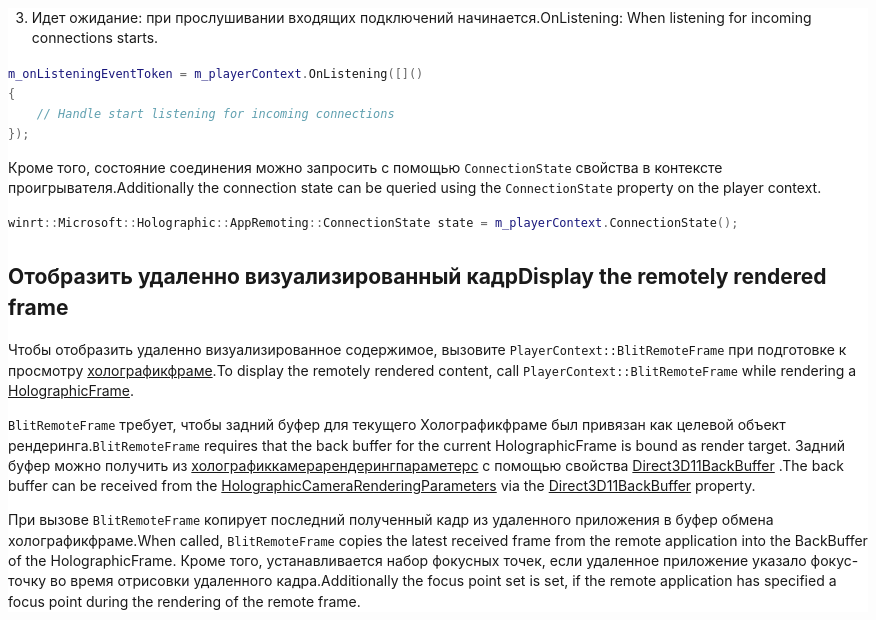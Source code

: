3) <span data-ttu-id="d8da7-162">Идет ожидание: при прослушивании входящих подключений начинается.</span><span class="sxs-lookup"><span data-stu-id="d8da7-162">OnListening: When listening for incoming connections starts.</span></span>
```cpp
m_onListeningEventToken = m_playerContext.OnListening([]()
{
    // Handle start listening for incoming connections
});
```

<span data-ttu-id="d8da7-163">Кроме того, состояние соединения можно запросить с помощью ```ConnectionState``` свойства в контексте проигрывателя.</span><span class="sxs-lookup"><span data-stu-id="d8da7-163">Additionally the connection state can be queried using the ```ConnectionState``` property on the player context.</span></span>
```cpp
winrt::Microsoft::Holographic::AppRemoting::ConnectionState state = m_playerContext.ConnectionState();
```

## <a name="display-the-remotely-rendered-frame"></a><span data-ttu-id="d8da7-164">Отобразить удаленно визуализированный кадр</span><span class="sxs-lookup"><span data-stu-id="d8da7-164">Display the remotely rendered frame</span></span>

<span data-ttu-id="d8da7-165">Чтобы отобразить удаленно визуализированное содержимое, вызовите ```PlayerContext::BlitRemoteFrame``` при подготовке к просмотру [холографикфраме](https://docs.microsoft.com//uwp/api/windows.graphics.holographic.holographicframe).</span><span class="sxs-lookup"><span data-stu-id="d8da7-165">To display the remotely rendered content, call ```PlayerContext::BlitRemoteFrame``` while rendering a [HolographicFrame](https://docs.microsoft.com//uwp/api/windows.graphics.holographic.holographicframe).</span></span> 

<span data-ttu-id="d8da7-166">```BlitRemoteFrame``` требует, чтобы задний буфер для текущего Холографикфраме был привязан как целевой объект рендеринга.</span><span class="sxs-lookup"><span data-stu-id="d8da7-166">```BlitRemoteFrame``` requires that the back buffer for the current HolographicFrame is bound as render target.</span></span> <span data-ttu-id="d8da7-167">Задний буфер можно получить из [холографиккамерарендерингпараметерс](https://docs.microsoft.com//uwp/api/windows.graphics.holographic.holographicframe.getrenderingparameters) с помощью свойства [Direct3D11BackBuffer](https://docs.microsoft.com//uwp/api/windows.graphics.holographic.holographiccamerarenderingparameters.direct3d11backbuffer) .</span><span class="sxs-lookup"><span data-stu-id="d8da7-167">The back buffer can be received from the [HolographicCameraRenderingParameters](https://docs.microsoft.com//uwp/api/windows.graphics.holographic.holographicframe.getrenderingparameters) via the [Direct3D11BackBuffer](https://docs.microsoft.com//uwp/api/windows.graphics.holographic.holographiccamerarenderingparameters.direct3d11backbuffer) property.</span></span>

<span data-ttu-id="d8da7-168">При вызове ```BlitRemoteFrame``` копирует последний полученный кадр из удаленного приложения в буфер обмена холографикфраме.</span><span class="sxs-lookup"><span data-stu-id="d8da7-168">When called, ```BlitRemoteFrame``` copies the latest received frame from the remote application into the BackBuffer of the HolographicFrame.</span></span> <span data-ttu-id="d8da7-169">Кроме того, устанавливается набор фокусных точек, если удаленное приложение указало фокус-точку во время отрисовки удаленного кадра.</span><span class="sxs-lookup"><span data-stu-id="d8da7-169">Additionally the focus point set is set, if the remote application has specified a focus point during the rendering of the remote frame.</span></span>
